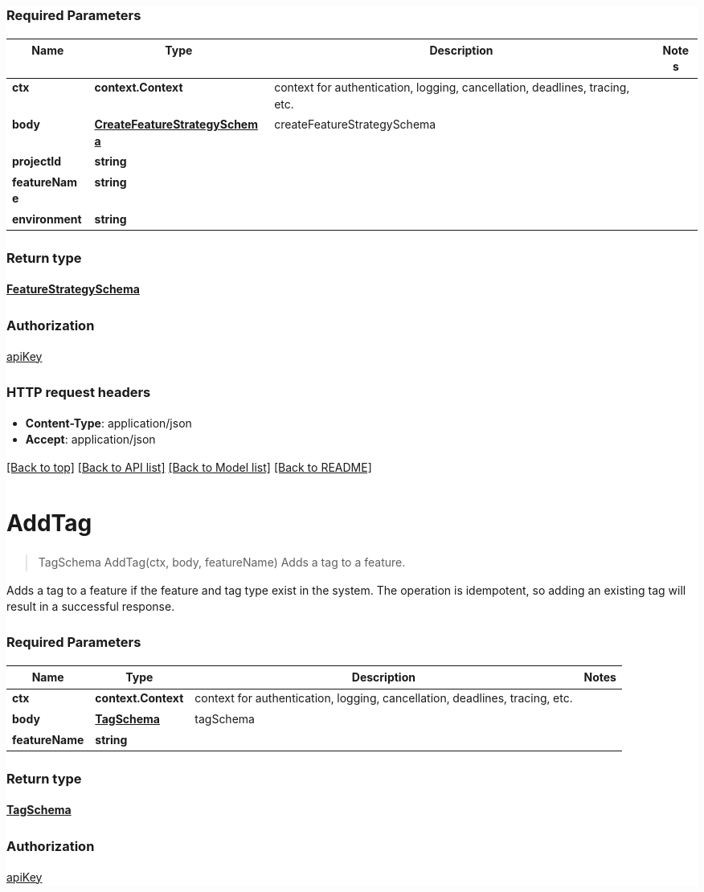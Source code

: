 ### Required Parameters

Name | Type | Description  | Notes
------------- | ------------- | ------------- | -------------
 **ctx** | **context.Context** | context for authentication, logging, cancellation, deadlines, tracing, etc.
  **body** | [**CreateFeatureStrategySchema**](CreateFeatureStrategySchema.md)| createFeatureStrategySchema | 
  **projectId** | **string**|  | 
  **featureName** | **string**|  | 
  **environment** | **string**|  | 

### Return type

[**FeatureStrategySchema**](featureStrategySchema.md)

### Authorization

[apiKey](../README.md#apiKey)

### HTTP request headers

 - **Content-Type**: application/json
 - **Accept**: application/json

[[Back to top]](#) [[Back to API list]](../README.md#documentation-for-api-endpoints) [[Back to Model list]](../README.md#documentation-for-models) [[Back to README]](../README.md)

# **AddTag**
> TagSchema AddTag(ctx, body, featureName)
Adds a tag to a feature.

Adds a tag to a feature if the feature and tag type exist in the system. The operation is idempotent, so adding an existing tag will result in a successful response.

### Required Parameters

Name | Type | Description  | Notes
------------- | ------------- | ------------- | -------------
 **ctx** | **context.Context** | context for authentication, logging, cancellation, deadlines, tracing, etc.
  **body** | [**TagSchema**](TagSchema.md)| tagSchema | 
  **featureName** | **string**|  | 

### Return type

[**TagSchema**](tagSchema.md)

### Authorization

[apiKey](../README.md#apiKey)
